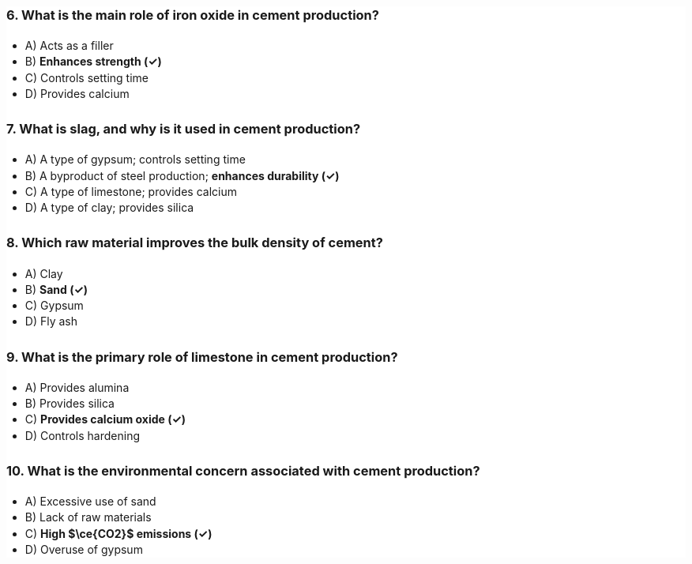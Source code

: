 ### 6. What is the main role of iron oxide in cement production?
- A) Acts as a filler
- B) **Enhances strength (✓)**
- C) Controls setting time
- D) Provides calcium

### 7. What is slag, and why is it used in cement production?
- A) A type of gypsum; controls setting time
- B) A byproduct of steel production; **enhances durability (✓)**
- C) A type of limestone; provides calcium
- D) A type of clay; provides silica

### 8. Which raw material improves the bulk density of cement?
- A) Clay
- B) **Sand (✓)**
- C) Gypsum
- D) Fly ash

### 9. What is the primary role of limestone in cement production?
- A) Provides alumina
- B) Provides silica
- C) **Provides calcium oxide (✓)**
- D) Controls hardening

### 10. What is the environmental concern associated with cement production?
- A) Excessive use of sand
- B) Lack of raw materials
- C) **High $\ce{CO2}$ emissions (✓)**
- D) Overuse of gypsum
